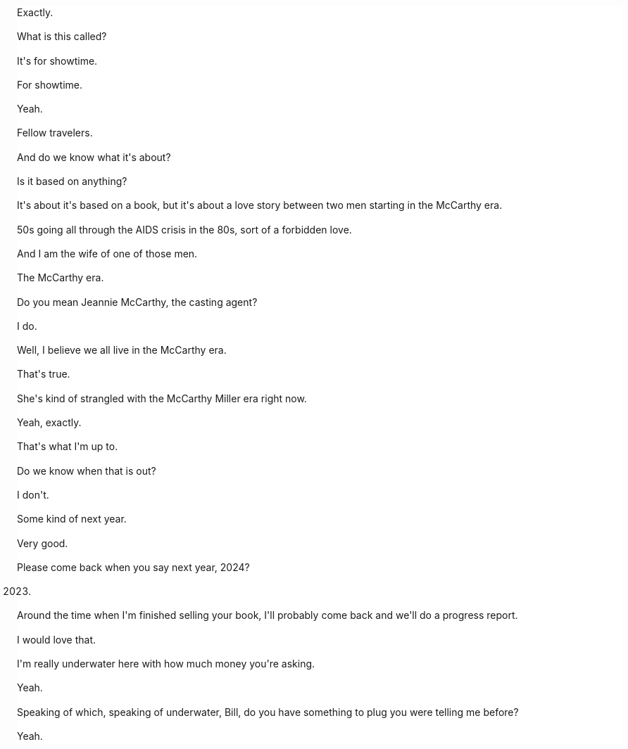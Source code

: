 Exactly.

What is this called?

It's for showtime.

For showtime.

Yeah.

Fellow travelers.

And do we know what it's about?

Is it based on anything?

It's about it's based on a book, but it's about a love story between two men starting in the McCarthy era.

50s going all through the AIDS crisis in the 80s, sort of a forbidden love.

And I am the wife of one of those men.

The McCarthy era.

Do you mean Jeannie McCarthy, the casting agent?

I do.

Well, I believe we all live in the McCarthy era.

That's true.

She's kind of strangled with the McCarthy Miller era right now.

Yeah, exactly.

That's what I'm up to.

Do we know when that is out?

I don't.

Some kind of next year.

Very good.

Please come back when you say next year, 2024?

2023.

Around the time when I'm finished selling your book, I'll probably come back and we'll do a progress report.

I would love that.

I'm really underwater here with how much money you're asking.

Yeah.

Speaking of which, speaking of underwater, Bill, do you have something to plug you were telling me before?

Yeah.

